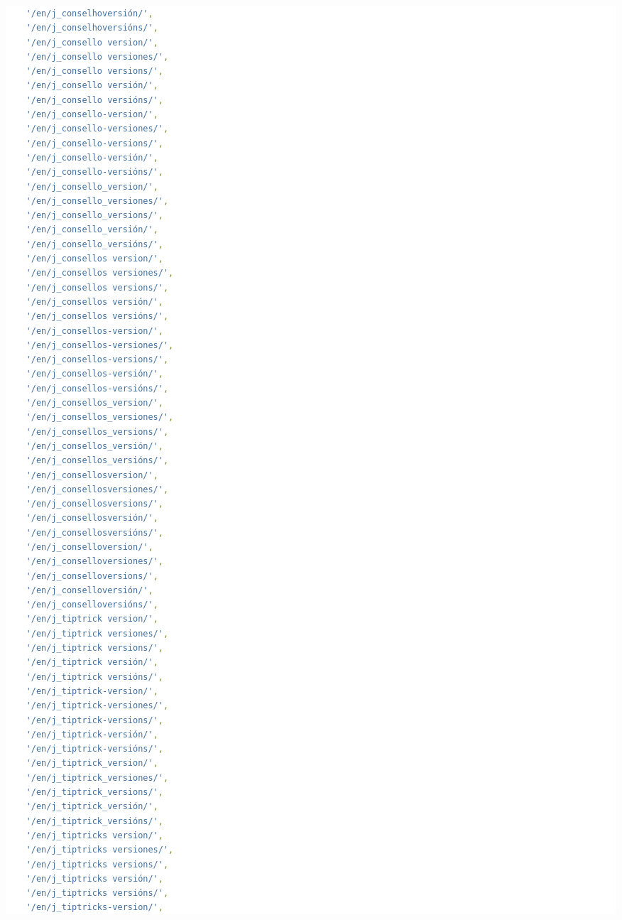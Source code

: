 ```yaml
    '/en/j_conselhoversión/',
    '/en/j_conselhoversións/',
    '/en/j_consello version/',
    '/en/j_consello versiones/',
    '/en/j_consello versions/',
    '/en/j_consello versión/',
    '/en/j_consello versións/',
    '/en/j_consello-version/',
    '/en/j_consello-versiones/',
    '/en/j_consello-versions/',
    '/en/j_consello-versión/',
    '/en/j_consello-versións/',
    '/en/j_consello_version/',
    '/en/j_consello_versiones/',
    '/en/j_consello_versions/',
    '/en/j_consello_versión/',
    '/en/j_consello_versións/',
    '/en/j_consellos version/',
    '/en/j_consellos versiones/',
    '/en/j_consellos versions/',
    '/en/j_consellos versión/',
    '/en/j_consellos versións/',
    '/en/j_consellos-version/',
    '/en/j_consellos-versiones/',
    '/en/j_consellos-versions/',
    '/en/j_consellos-versión/',
    '/en/j_consellos-versións/',
    '/en/j_consellos_version/',
    '/en/j_consellos_versiones/',
    '/en/j_consellos_versions/',
    '/en/j_consellos_versión/',
    '/en/j_consellos_versións/',
    '/en/j_consellosversion/',
    '/en/j_consellosversiones/',
    '/en/j_consellosversions/',
    '/en/j_consellosversión/',
    '/en/j_consellosversións/',
    '/en/j_conselloversion/',
    '/en/j_conselloversiones/',
    '/en/j_conselloversions/',
    '/en/j_conselloversión/',
    '/en/j_conselloversións/',
    '/en/j_tiptrick version/',
    '/en/j_tiptrick versiones/',
    '/en/j_tiptrick versions/',
    '/en/j_tiptrick versión/',
    '/en/j_tiptrick versións/',
    '/en/j_tiptrick-version/',
    '/en/j_tiptrick-versiones/',
    '/en/j_tiptrick-versions/',
    '/en/j_tiptrick-versión/',
    '/en/j_tiptrick-versións/',
    '/en/j_tiptrick_version/',
    '/en/j_tiptrick_versiones/',
    '/en/j_tiptrick_versions/',
    '/en/j_tiptrick_versión/',
    '/en/j_tiptrick_versións/',
    '/en/j_tiptricks version/',
    '/en/j_tiptricks versiones/',
    '/en/j_tiptricks versions/',
    '/en/j_tiptricks versión/',
    '/en/j_tiptricks versións/',
    '/en/j_tiptricks-version/',
```